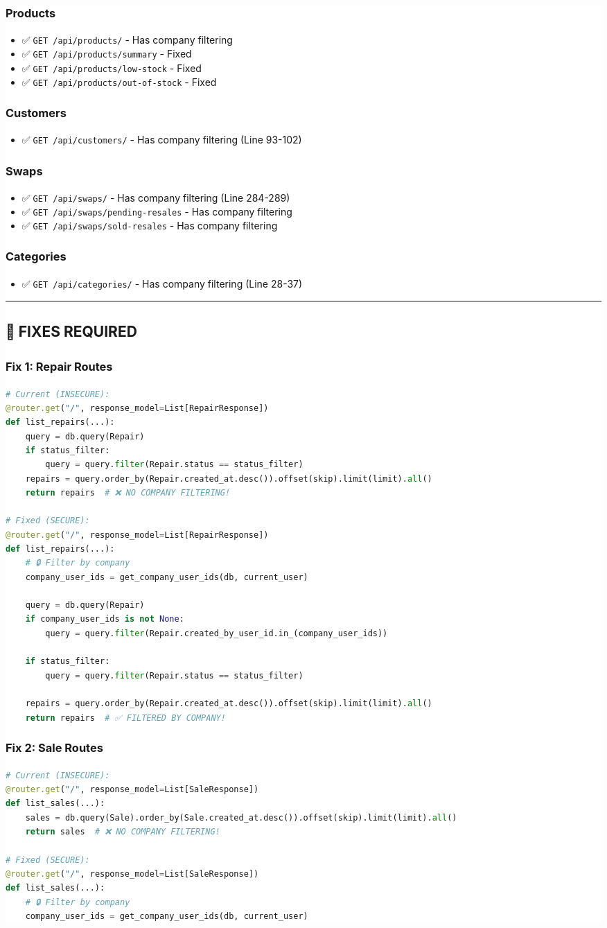### **Products**
- ✅ `GET /api/products/` - Has company filtering
- ✅ `GET /api/products/summary` - Fixed
- ✅ `GET /api/products/low-stock` - Fixed
- ✅ `GET /api/products/out-of-stock` - Fixed

### **Customers**
- ✅ `GET /api/customers/` - Has company filtering (Line 93-102)

### **Swaps**
- ✅ `GET /api/swaps/` - Has company filtering (Line 284-289)
- ✅ `GET /api/swaps/pending-resales` - Has company filtering
- ✅ `GET /api/swaps/sold-resales` - Has company filtering

### **Categories**
- ✅ `GET /api/categories/` - Has company filtering (Line 28-37)

---

## 🔧 **FIXES REQUIRED**

### **Fix 1: Repair Routes**
```python
# Current (INSECURE):
@router.get("/", response_model=List[RepairResponse])
def list_repairs(...):
    query = db.query(Repair)
    if status_filter:
        query = query.filter(Repair.status == status_filter)
    repairs = query.order_by(Repair.created_at.desc()).offset(skip).limit(limit).all()
    return repairs  # ❌ NO COMPANY FILTERING!

# Fixed (SECURE):
@router.get("/", response_model=List[RepairResponse])
def list_repairs(...):
    # 🔒 Filter by company
    company_user_ids = get_company_user_ids(db, current_user)
    
    query = db.query(Repair)
    if company_user_ids is not None:
        query = query.filter(Repair.created_by_user_id.in_(company_user_ids))
    
    if status_filter:
        query = query.filter(Repair.status == status_filter)
    
    repairs = query.order_by(Repair.created_at.desc()).offset(skip).limit(limit).all()
    return repairs  # ✅ FILTERED BY COMPANY!
```

### **Fix 2: Sale Routes**
```python
# Current (INSECURE):
@router.get("/", response_model=List[SaleResponse])
def list_sales(...):
    sales = db.query(Sale).order_by(Sale.created_at.desc()).offset(skip).limit(limit).all()
    return sales  # ❌ NO COMPANY FILTERING!

# Fixed (SECURE):
@router.get("/", response_model=List[SaleResponse])
def list_sales(...):
    # 🔒 Filter by company
    company_user_ids = get_company_user_ids(db, current_user)
```